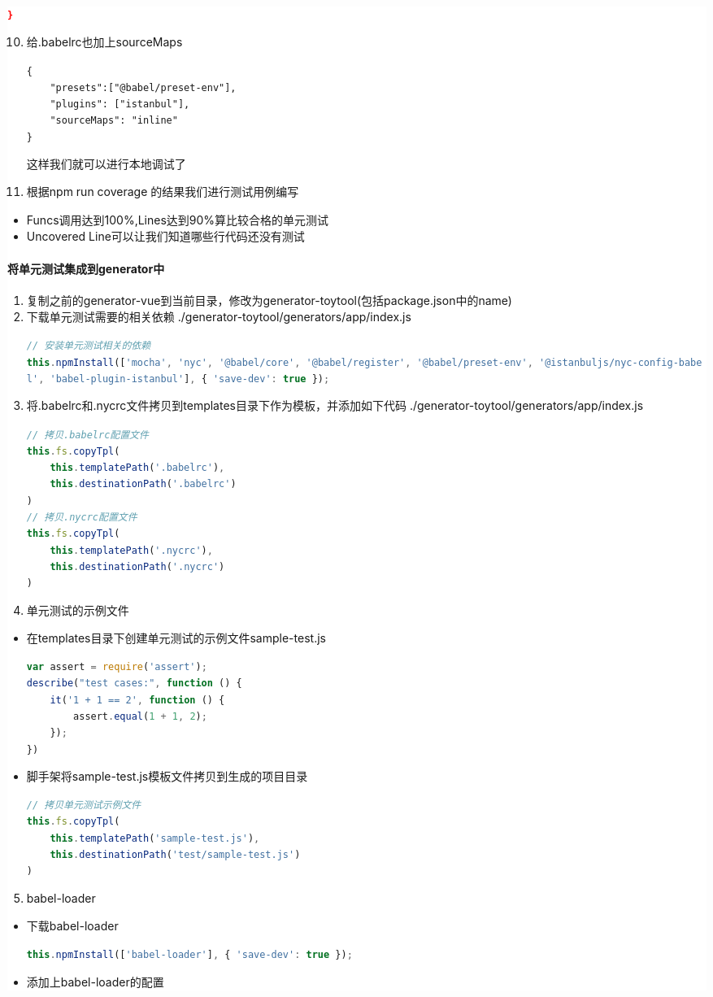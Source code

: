 ```json
}
```
10. 给.babelrc也加上sourceMaps
    ```.babelrc
    {
        "presets":["@babel/preset-env"],
        "plugins": ["istanbul"],
        "sourceMaps": "inline"
    }
    ```
    这样我们就可以进行本地调试了

11. 根据npm run coverage 的结果我们进行测试用例编写
+ Funcs调用达到100%,Lines达到90%算比较合格的单元测试
+ Uncovered Line可以让我们知道哪些行代码还没有测试

#### 将单元测试集成到generator中
1. 复制之前的generator-vue到当前目录，修改为generator-toytool(包括package.json中的name)
2. 下载单元测试需要的相关依赖 
    ./generator-toytool/generators/app/index.js
    ```js
    // 安装单元测试相关的依赖
    this.npmInstall(['mocha', 'nyc', '@babel/core', '@babel/register', '@babel/preset-env', '@istanbuljs/nyc-config-babel', 'babel-plugin-istanbul'], { 'save-dev': true });
    ```
3. 将.babelrc和.nycrc文件拷贝到templates目录下作为模板，并添加如下代码
./generator-toytool/generators/app/index.js
    ```js
    // 拷贝.babelrc配置文件
    this.fs.copyTpl(
        this.templatePath('.babelrc'),
        this.destinationPath('.babelrc')
    )
    // 拷贝.nycrc配置文件
    this.fs.copyTpl(
        this.templatePath('.nycrc'),
        this.destinationPath('.nycrc')
    )
    ```
4. 单元测试的示例文件
+ 在templates目录下创建单元测试的示例文件sample-test.js
    ```js
    var assert = require('assert');
    describe("test cases:", function () {
        it('1 + 1 == 2', function () {
            assert.equal(1 + 1, 2);
        });
    })
    ``` 
+ 脚手架将sample-test.js模板文件拷贝到生成的项目目录
    ```js
    // 拷贝单元测试示例文件
    this.fs.copyTpl(
        this.templatePath('sample-test.js'),
        this.destinationPath('test/sample-test.js')
    )
    ```
5. babel-loader
+ 下载babel-loader
    ```js
    this.npmInstall(['babel-loader'], { 'save-dev': true }); 
    ```
+ 添加上babel-loader的配置